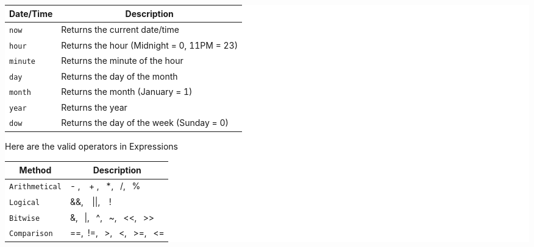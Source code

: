 | Date/Time      | Description                          |
| ----------- | ------------------------------------ |
| `now`       | Returns the current date/time  |
| `hour`      | Returns the hour (Midnight = 0, 11PM = 23) |
| `minute`    | Returns the minute of the hour |
| `day`    | Returns the day of the month |
| `month`    | Returns the month (January = 1) |
| `year`    | Returns the year |
| `dow`    | Returns the day of the week (Sunday = 0) |

Here are the valid operators in Expressions

| Method      | Description                          |
| ----------- | ------------------------------------ |
| `Arithmetical`    | - , &ensp; + ,&ensp;  *,&ensp; /,&ensp; %|
| `Logical`    | &&, &ensp; \|\|, &ensp;  !|
| `Bitwise`    | &, &ensp;\|,&ensp; ^, &ensp;~, &ensp;<<,&ensp; >>|
| `Comparison`    | ==,&ensp;!=,&ensp; >,&ensp; <,&ensp; >=, &ensp;<=|

